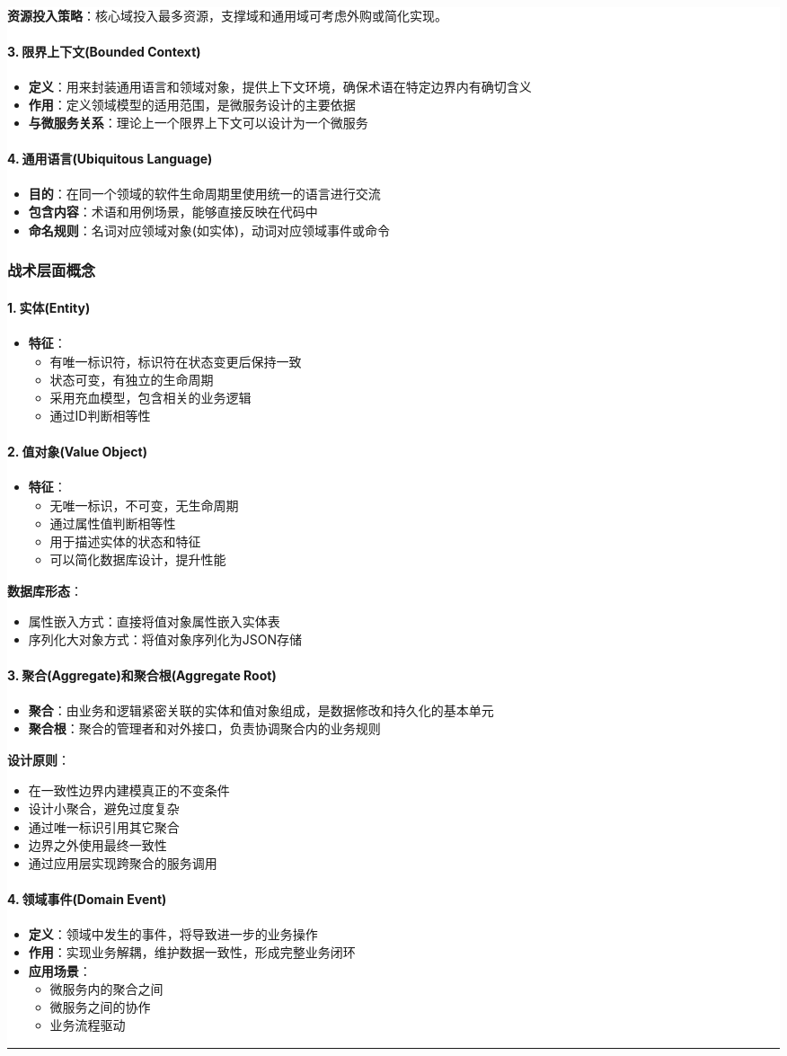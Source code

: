 **资源投入策略**：核心域投入最多资源，支撑域和通用域可考虑外购或简化实现。

#### 3. 限界上下文(Bounded Context)
- **定义**：用来封装通用语言和领域对象，提供上下文环境，确保术语在特定边界内有确切含义
- **作用**：定义领域模型的适用范围，是微服务设计的主要依据
- **与微服务关系**：理论上一个限界上下文可以设计为一个微服务

#### 4. 通用语言(Ubiquitous Language)
- **目的**：在同一个领域的软件生命周期里使用统一的语言进行交流
- **包含内容**：术语和用例场景，能够直接反映在代码中
- **命名规则**：名词对应领域对象(如实体)，动词对应领域事件或命令

### 战术层面概念

#### 1. 实体(Entity)
- **特征**：
  - 有唯一标识符，标识符在状态变更后保持一致
  - 状态可变，有独立的生命周期
  - 采用充血模型，包含相关的业务逻辑
  - 通过ID判断相等性

#### 2. 值对象(Value Object)
- **特征**：
  - 无唯一标识，不可变，无生命周期
  - 通过属性值判断相等性
  - 用于描述实体的状态和特征
  - 可以简化数据库设计，提升性能

**数据库形态**：
- 属性嵌入方式：直接将值对象属性嵌入实体表
- 序列化大对象方式：将值对象序列化为JSON存储

#### 3. 聚合(Aggregate)和聚合根(Aggregate Root)
- **聚合**：由业务和逻辑紧密关联的实体和值对象组成，是数据修改和持久化的基本单元
- **聚合根**：聚合的管理者和对外接口，负责协调聚合内的业务规则

**设计原则**：
- 在一致性边界内建模真正的不变条件
- 设计小聚合，避免过度复杂
- 通过唯一标识引用其它聚合
- 边界之外使用最终一致性
- 通过应用层实现跨聚合的服务调用

#### 4. 领域事件(Domain Event)
- **定义**：领域中发生的事件，将导致进一步的业务操作
- **作用**：实现业务解耦，维护数据一致性，形成完整业务闭环
- **应用场景**：
  - 微服务内的聚合之间
  - 微服务之间的协作
  - 业务流程驱动

---
